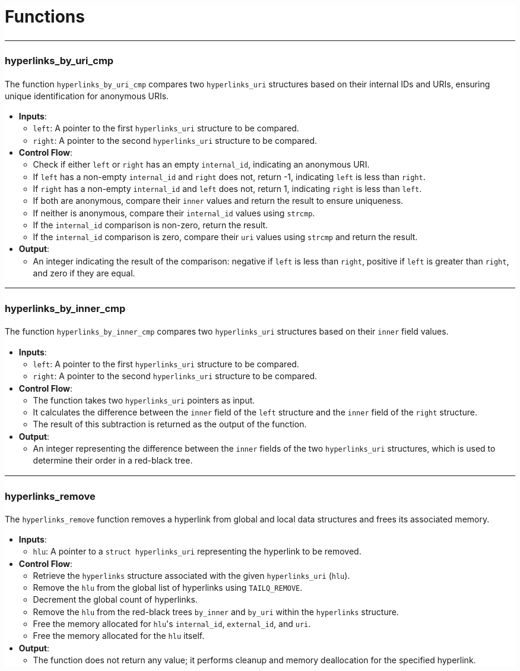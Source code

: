 
# Functions

---
### hyperlinks_by_uri_cmp
The function `hyperlinks_by_uri_cmp` compares two `hyperlinks_uri` structures based on their internal IDs and URIs, ensuring unique identification for anonymous URIs.
- **Inputs**:
    - `left`: A pointer to the first `hyperlinks_uri` structure to be compared.
    - `right`: A pointer to the second `hyperlinks_uri` structure to be compared.
- **Control Flow**:
    - Check if either `left` or `right` has an empty `internal_id`, indicating an anonymous URI.
    - If `left` has a non-empty `internal_id` and `right` does not, return -1, indicating `left` is less than `right`.
    - If `right` has a non-empty `internal_id` and `left` does not, return 1, indicating `right` is less than `left`.
    - If both are anonymous, compare their `inner` values and return the result to ensure uniqueness.
    - If neither is anonymous, compare their `internal_id` values using `strcmp`.
    - If the `internal_id` comparison is non-zero, return the result.
    - If the `internal_id` comparison is zero, compare their `uri` values using `strcmp` and return the result.
- **Output**:
    - An integer indicating the result of the comparison: negative if `left` is less than `right`, positive if `left` is greater than `right`, and zero if they are equal.


---
### hyperlinks_by_inner_cmp
The function `hyperlinks_by_inner_cmp` compares two `hyperlinks_uri` structures based on their `inner` field values.
- **Inputs**:
    - `left`: A pointer to the first `hyperlinks_uri` structure to be compared.
    - `right`: A pointer to the second `hyperlinks_uri` structure to be compared.
- **Control Flow**:
    - The function takes two `hyperlinks_uri` pointers as input.
    - It calculates the difference between the `inner` field of the `left` structure and the `inner` field of the `right` structure.
    - The result of this subtraction is returned as the output of the function.
- **Output**:
    - An integer representing the difference between the `inner` fields of the two `hyperlinks_uri` structures, which is used to determine their order in a red-black tree.


---
### hyperlinks_remove
The `hyperlinks_remove` function removes a hyperlink from global and local data structures and frees its associated memory.
- **Inputs**:
    - `hlu`: A pointer to a `struct hyperlinks_uri` representing the hyperlink to be removed.
- **Control Flow**:
    - Retrieve the `hyperlinks` structure associated with the given `hyperlinks_uri` (`hlu`).
    - Remove the `hlu` from the global list of hyperlinks using `TAILQ_REMOVE`.
    - Decrement the global count of hyperlinks.
    - Remove the `hlu` from the red-black trees `by_inner` and `by_uri` within the `hyperlinks` structure.
    - Free the memory allocated for `hlu`'s `internal_id`, `external_id`, and `uri`.
    - Free the memory allocated for the `hlu` itself.
- **Output**:
    - The function does not return any value; it performs cleanup and memory deallocation for the specified hyperlink.

